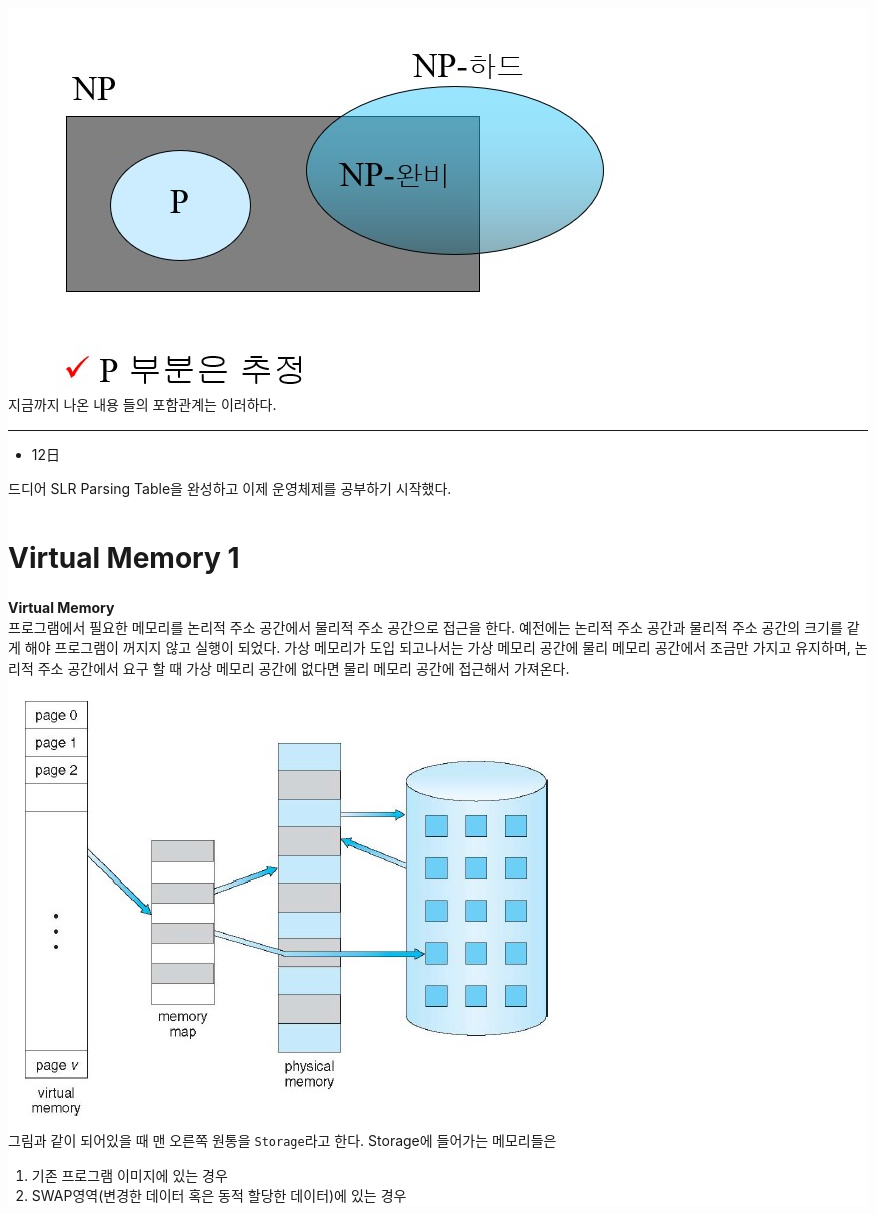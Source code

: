 ![NP-Relation](../../docs/.vuepress/public/images/Algorithm/NP-Relation.JPG)   
지금까지 나온 내용 들의 포함관계는 이러하다.  

---

* 12日  

드디어 SLR Parsing Table을 완성하고 이제 운영체제를 공부하기 시작했다.  

# Virtual Memory 1

**Virtual Memory**  
프로그램에서 필요한 메모리를 논리적 주소 공간에서 물리적 주소 공간으로 접근을 한다. 예전에는 논리적 주소 공간과 물리적 주소 공간의 크기를 같게 해야 프로그램이 꺼지지 않고 실행이 되었다. 가상 메모리가 도입 되고나서는 가상 메모리 공간에 물리 메모리 공간에서 조금만 가지고 유지하며, 논리적 주소 공간에서 요구 할 때 가상 메모리 공간에 없다면 물리 메모리 공간에 접근해서 가져온다.

![Virtual-Memory](../../docs/.vuepress/public/images/OS/Virtual-Memory.JPG)  
그림과 같이 되어있을 때 맨 오른쪽 원통을 `Storage`라고 한다. Storage에 들어가는 메모리들은  
1) 기존 프로그램 이미지에 있는 경우  
2) SWAP영역(변경한 데이터 혹은 동적 할당한 데이터)에 있는 경우  
